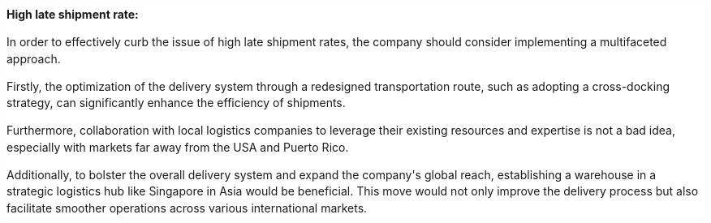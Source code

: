 **High late shipment rate:**

In order to effectively curb the issue of high late shipment rates, the company should consider implementing a multifaceted approach.

Firstly, the optimization of the delivery system through a redesigned transportation route, such as adopting a cross-docking strategy, can significantly enhance the efficiency of shipments.

Furthermore, collaboration with local logistics companies to leverage their existing resources and expertise is not a bad idea, especially with markets far away from the USA and Puerto Rico.

Additionally, to bolster the overall delivery system and expand the company's global reach, establishing a warehouse in a strategic logistics hub like Singapore in Asia would be beneficial. This move would not only improve the delivery process but also facilitate smoother operations across various international markets.

